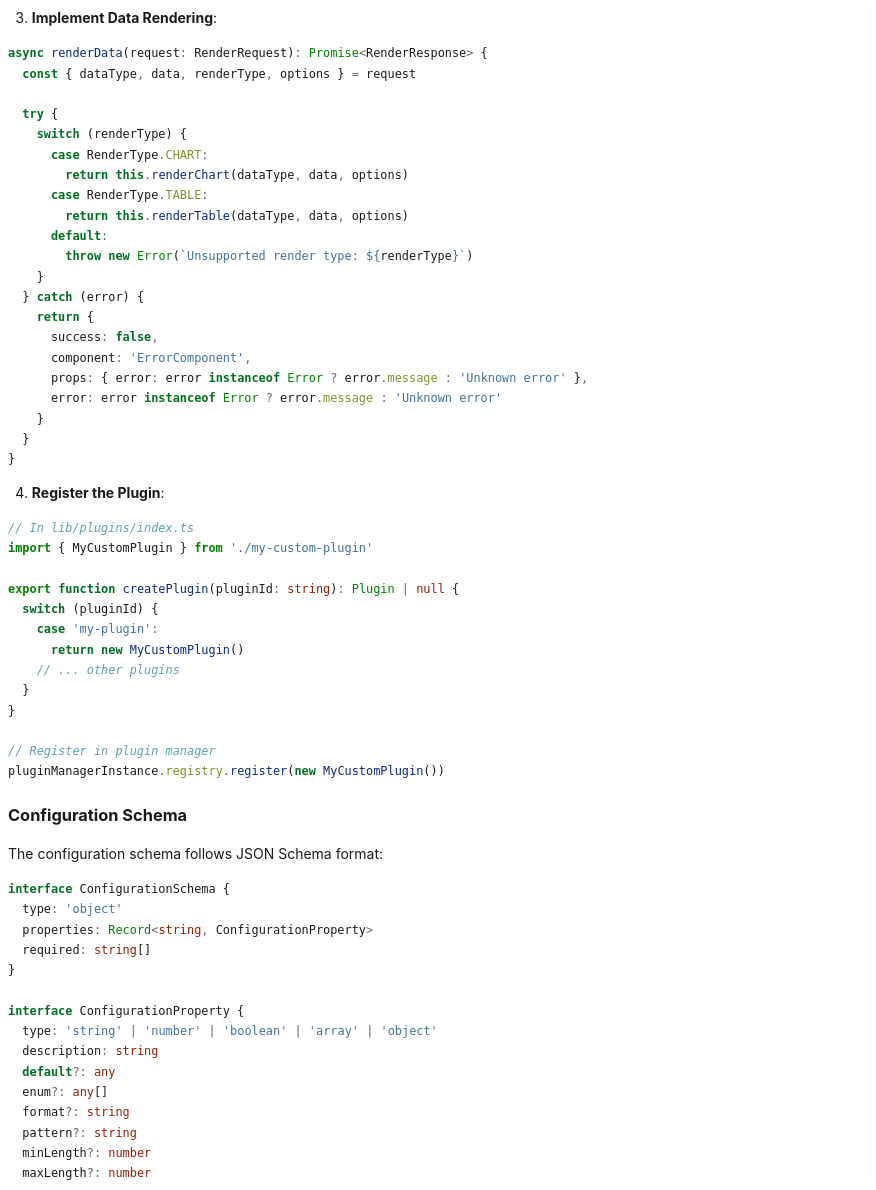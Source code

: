 ```typescript
```

3. **Implement Data Rendering**:

```typescript
async renderData(request: RenderRequest): Promise<RenderResponse> {
  const { dataType, data, renderType, options } = request
  
  try {
    switch (renderType) {
      case RenderType.CHART:
        return this.renderChart(dataType, data, options)
      case RenderType.TABLE:
        return this.renderTable(dataType, data, options)
      default:
        throw new Error(`Unsupported render type: ${renderType}`)
    }
  } catch (error) {
    return {
      success: false,
      component: 'ErrorComponent',
      props: { error: error instanceof Error ? error.message : 'Unknown error' },
      error: error instanceof Error ? error.message : 'Unknown error'
    }
  }
}
```

4. **Register the Plugin**:

```typescript
// In lib/plugins/index.ts
import { MyCustomPlugin } from './my-custom-plugin'

export function createPlugin(pluginId: string): Plugin | null {
  switch (pluginId) {
    case 'my-plugin':
      return new MyCustomPlugin()
    // ... other plugins
  }
}

// Register in plugin manager
pluginManagerInstance.registry.register(new MyCustomPlugin())
```

### Configuration Schema

The configuration schema follows JSON Schema format:

```typescript
interface ConfigurationSchema {
  type: 'object'
  properties: Record<string, ConfigurationProperty>
  required: string[]
}

interface ConfigurationProperty {
  type: 'string' | 'number' | 'boolean' | 'array' | 'object'
  description: string
  default?: any
  enum?: any[]
  format?: string
  pattern?: string
  minLength?: number
  maxLength?: number
```